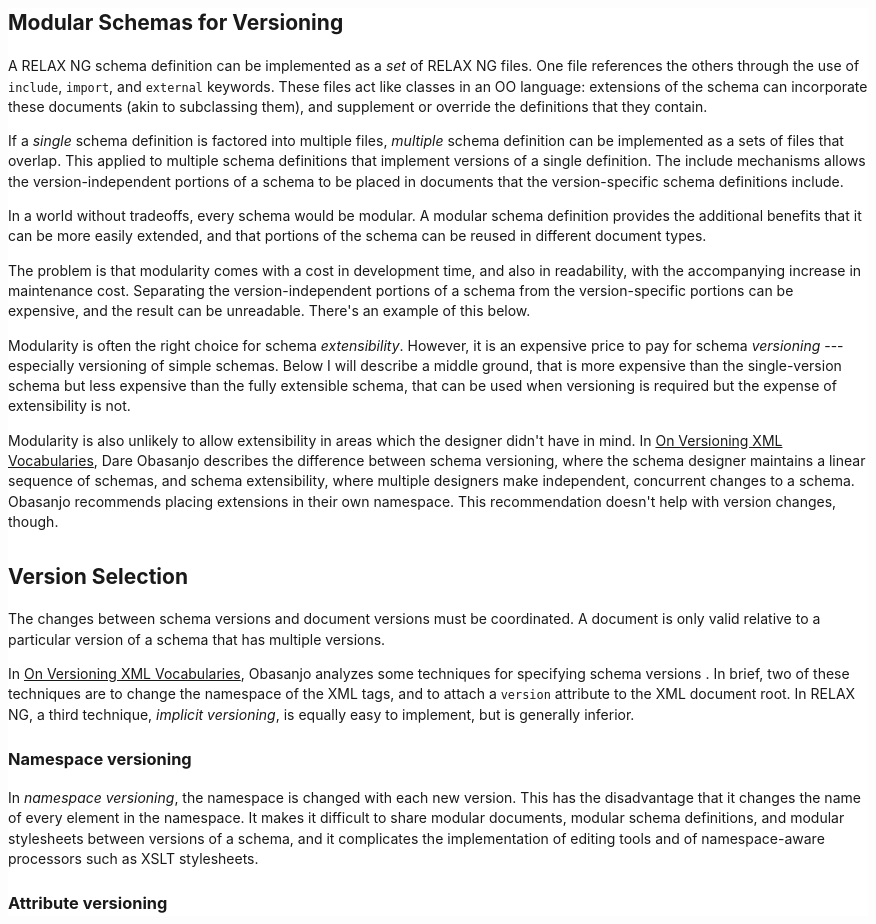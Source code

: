## Modular Schemas for Versioning

A RELAX NG schema definition can be implemented as a _set_ of RELAX NG files.  One file references the others through the use of `include`, `import`, and `external` keywords.  These files act like classes in an OO language: extensions of the schema can incorporate these documents (akin to subclassing them), and supplement or override the definitions that they contain.

If a _single_ schema definition is factored into multiple files, _multiple_ schema definition can be implemented as a sets of files that overlap.  This applied to multiple schema definitions that implement versions of a single definition.  The include mechanisms allows the version-independent portions of a schema to be placed in documents that the version-specific schema definitions include.

In a world without tradeoffs, every schema would be modular.  A modular schema definition provides the additional benefits that it can be more easily extended, and that portions of the schema can be reused in different document types.

The problem is that modularity comes with a cost in development time, and also in readability, with the accompanying increase in maintenance cost.  Separating the version-independent portions of a schema from the version-specific portions can be expensive, and the result can be unreadable.  There's an example of this below.

Modularity is often the right choice for schema _extensibility_.  However, it is an expensive price to pay for schema _versioning_ --- especially versioning of simple schemas.  Below I will describe a middle ground, that is more expensive than the single-version schema but less expensive than the fully extensible schema, that can be used when versioning is required but the expense of extensibility is not.

Modularity is also unlikely to allow extensibility in areas which the designer didn't have in mind.  In [On Versioning XML Vocabularies](http://www.xml.com/pub/a/2004/07/21/design.html), Dare Obasanjo describes the difference between schema versioning, where the schema designer maintains a linear sequence of schemas, and schema extensibility, where multiple designers make independent, concurrent changes to a schema.  Obasanjo recommends placing extensions in their own namespace.  This recommendation doesn't help with version changes, though.

## Version Selection

The changes between schema versions and document versions must be coordinated.  A document is only valid relative to a particular version of a schema that has multiple versions.

In [On Versioning XML Vocabularies](http://www.xml.com/pub/a/2004/07/21/design.html), Obasanjo analyzes some techniques for specifying schema versions .  In brief, two of these techniques are to change the namespace of the XML tags, and to attach a `version` attribute to the XML document root.  In RELAX NG, a third technique, _implicit versioning_, is equally easy to implement, but is generally inferior.

### Namespace versioning

In _namespace versioning_, the namespace is changed with each new version.  This has the disadvantage that it changes the name of every element in the namespace. It makes it difficult to share modular documents, modular schema definitions, and modular stylesheets between versions of a schema, and it complicates the implementation of editing tools and of namespace-aware processors such as XSLT stylesheets.

### Attribute versioning
